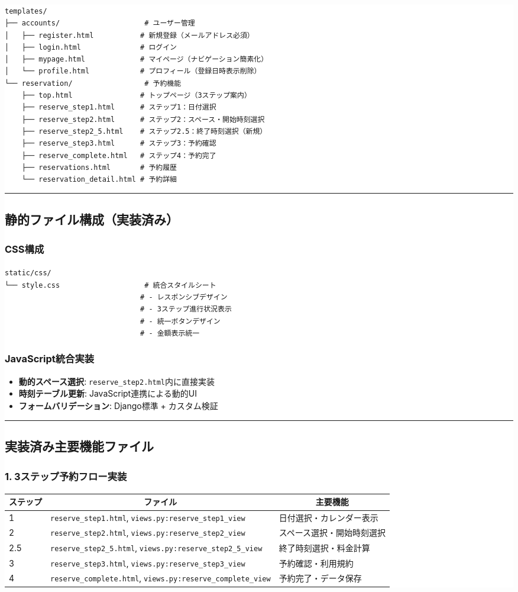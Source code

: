 ```
templates/
├── accounts/                    # ユーザー管理
│   ├── register.html           # 新規登録（メールアドレス必須）
│   ├── login.html              # ログイン
│   ├── mypage.html             # マイページ（ナビゲーション簡素化）
│   └── profile.html            # プロフィール（登録日時表示削除）
└── reservation/                 # 予約機能
    ├── top.html                # トップページ（3ステップ案内）
    ├── reserve_step1.html      # ステップ1：日付選択
    ├── reserve_step2.html      # ステップ2：スペース・開始時刻選択
    ├── reserve_step2_5.html    # ステップ2.5：終了時刻選択（新規）
    ├── reserve_step3.html      # ステップ3：予約確認
    ├── reserve_complete.html   # ステップ4：予約完了
    ├── reservations.html       # 予約履歴
    └── reservation_detail.html # 予約詳細
```

---

## 静的ファイル構成（実装済み）

### CSS構成

```
static/css/
└── style.css                    # 統合スタイルシート
                                # - レスポンシブデザイン
                                # - 3ステップ進行状況表示
                                # - 統一ボタンデザイン
                                # - 金額表示統一
```

### JavaScript統合実装

- **動的スペース選択**: `reserve_step2.html`内に直接実装
- **時刻テーブル更新**: JavaScript連携による動的UI
- **フォームバリデーション**: Django標準 + カスタム検証

---

## 実装済み主要機能ファイル

### 1. 3ステップ予約フロー実装

| ステップ | ファイル | 主要機能 |
|----------|----------|----------|
| 1 | `reserve_step1.html`, `views.py:reserve_step1_view` | 日付選択・カレンダー表示 |
| 2 | `reserve_step2.html`, `views.py:reserve_step2_view` | スペース選択・開始時刻選択 |
| 2.5 | `reserve_step2_5.html`, `views.py:reserve_step2_5_view` | 終了時刻選択・料金計算 |
| 3 | `reserve_step3.html`, `views.py:reserve_step3_view` | 予約確認・利用規約 |
| 4 | `reserve_complete.html`, `views.py:reserve_complete_view` | 予約完了・データ保存 |
